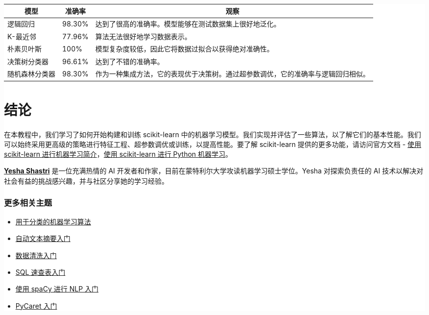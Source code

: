 | **模型** | **准确率** | **观察** |
| --- | --- | --- |
| 逻辑回归 | 98.30% | 达到了很高的准确率。模型能够在测试数据集上很好地泛化。 |
| K-最近邻 | 77.96% | 算法无法很好地学习数据表示。 |
| 朴素贝叶斯 | 100% | 模型复杂度较低，因此它将数据过拟合以获得绝对准确性。 |
| 决策树分类器 | 96.61% | 达到了不错的准确率。 |
| 随机森林分类器 | 98.30% | 作为一种集成方法，它的表现优于决策树。通过超参数调优，它的准确率与逻辑回归相似。 |

# 结论

在本教程中，我们学习了如何开始构建和训练 scikit-learn 中的机器学习模型。我们实现并评估了一些算法，以了解它们的基本性能。我们可以始终采用更高级的策略进行特征工程、超参数调优或训练，以提高性能。要了解 scikit-learn 提供的更多功能，请访问官方文档 - [使用 scikit-learn 进行机器学习简介](https://scikit-learn.org/stable/tutorial/basic/tutorial.html)，[使用 scikit-learn 进行 Python 机器学习](https://scikit-learn.org/stable/)。

**[Yesha Shastri](https://www.linkedin.com/in/yeshashastri/)** 是一位充满热情的 AI 开发者和作家，目前在蒙特利尔大学攻读机器学习硕士学位。Yesha 对探索负责任的 AI 技术以解决对社会有益的挑战感兴趣，并与社区分享她的学习经验。

### 更多相关主题

+   [用于分类的机器学习算法](https://www.kdnuggets.com/2022/03/machine-learning-algorithms-classification.html)

+   [自动文本摘要入门](https://www.kdnuggets.com/2019/11/getting-started-automated-text-summarization.html)

+   [数据清洗入门](https://www.kdnuggets.com/2022/01/getting-started-cleaning-data.html)

+   [SQL 速查表入门](https://www.kdnuggets.com/2022/08/getting-started-sql-cheatsheet.html)

+   [使用 spaCy 进行 NLP 入门](https://www.kdnuggets.com/2022/11/getting-started-spacy-nlp.html)

+   [PyCaret 入门](https://www.kdnuggets.com/2022/11/getting-started-pycaret.html)
